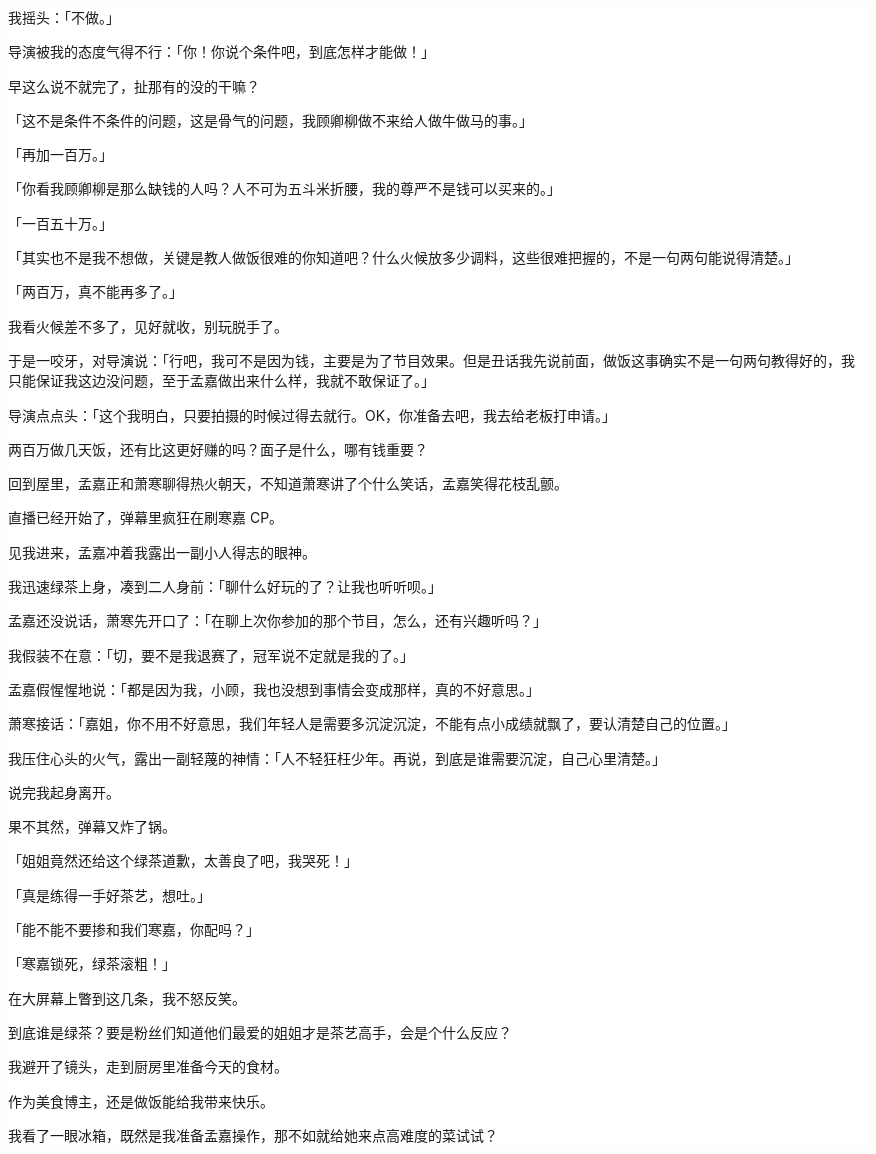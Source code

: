 我摇头：「不做。」

导演被我的态度气得不行：「你！你说个条件吧，到底怎样才能做！」

早这么说不就完了，扯那有的没的干嘛？

「这不是条件不条件的问题，这是骨气的问题，我顾卿柳做不来给人做牛做马的事。」

「再加一百万。」

「你看我顾卿柳是那么缺钱的人吗？人不可为五斗米折腰，我的尊严不是钱可以买来的。」

「一百五十万。」

「其实也不是我不想做，关键是教人做饭很难的你知道吧？什么火候放多少调料，这些很难把握的，不是一句两句能说得清楚。」

「两百万，真不能再多了。」

我看火候差不多了，见好就收，别玩脱手了。

于是一咬牙，对导演说：「行吧，我可不是因为钱，主要是为了节目效果。但是丑话我先说前面，做饭这事确实不是一句两句教得好的，我只能保证我这边没问题，至于孟嘉做出来什么样，我就不敢保证了。」

导演点点头：「这个我明白，只要拍摄的时候过得去就行。OK，你准备去吧，我去给老板打申请。」

两百万做几天饭，还有比这更好赚的吗？面子是什么，哪有钱重要？

回到屋里，孟嘉正和萧寒聊得热火朝天，不知道萧寒讲了个什么笑话，孟嘉笑得花枝乱颤。

直播已经开始了，弹幕里疯狂在刷寒嘉 CP。

见我进来，孟嘉冲着我露出一副小人得志的眼神。

我迅速绿茶上身，凑到二人身前：「聊什么好玩的了？让我也听听呗。」

孟嘉还没说话，萧寒先开口了：「在聊上次你参加的那个节目，怎么，还有兴趣听吗？」

我假装不在意：「切，要不是我退赛了，冠军说不定就是我的了。」

孟嘉假惺惺地说：「都是因为我，小顾，我也没想到事情会变成那样，真的不好意思。」

萧寒接话：「嘉姐，你不用不好意思，我们年轻人是需要多沉淀沉淀，不能有点小成绩就飘了，要认清楚自己的位置。」

我压住心头的火气，露出一副轻蔑的神情：「人不轻狂枉少年。再说，到底是谁需要沉淀，自己心里清楚。」

说完我起身离开。

果不其然，弹幕又炸了锅。

「姐姐竟然还给这个绿茶道歉，太善良了吧，我哭死！」

「真是练得一手好茶艺，想吐。」

「能不能不要掺和我们寒嘉，你配吗？」

「寒嘉锁死，绿茶滚粗！」

在大屏幕上瞥到这几条，我不怒反笑。

到底谁是绿茶？要是粉丝们知道他们最爱的姐姐才是茶艺高手，会是个什么反应？

我避开了镜头，走到厨房里准备今天的食材。

作为美食博主，还是做饭能给我带来快乐。

我看了一眼冰箱，既然是我准备孟嘉操作，那不如就给她来点高难度的菜试试？

